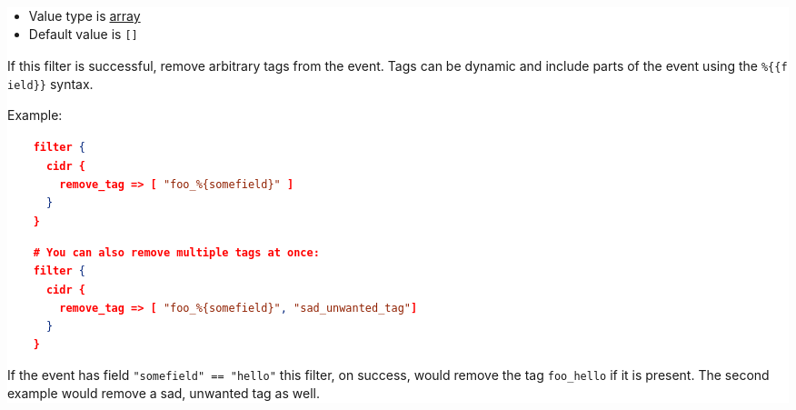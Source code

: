 * Value type is [array](https://www.elastic.co/guide/en/logstash/current/configuration-file-structure.html#array)
* Default value is `[]`

If this filter is successful, remove arbitrary tags from the event. Tags can be dynamic and include parts of the event using the `%{{field}}` syntax.

Example:

```json
    filter {
      cidr {
        remove_tag => [ "foo_%{somefield}" ]
      }
    }
```

```json
    # You can also remove multiple tags at once:
    filter {
      cidr {
        remove_tag => [ "foo_%{somefield}", "sad_unwanted_tag"]
      }
    }
```

If the event has field `"somefield" == "hello"` this filter, on success, would remove the tag `foo_hello` if it is present. The second example would remove a sad, unwanted tag as well.



